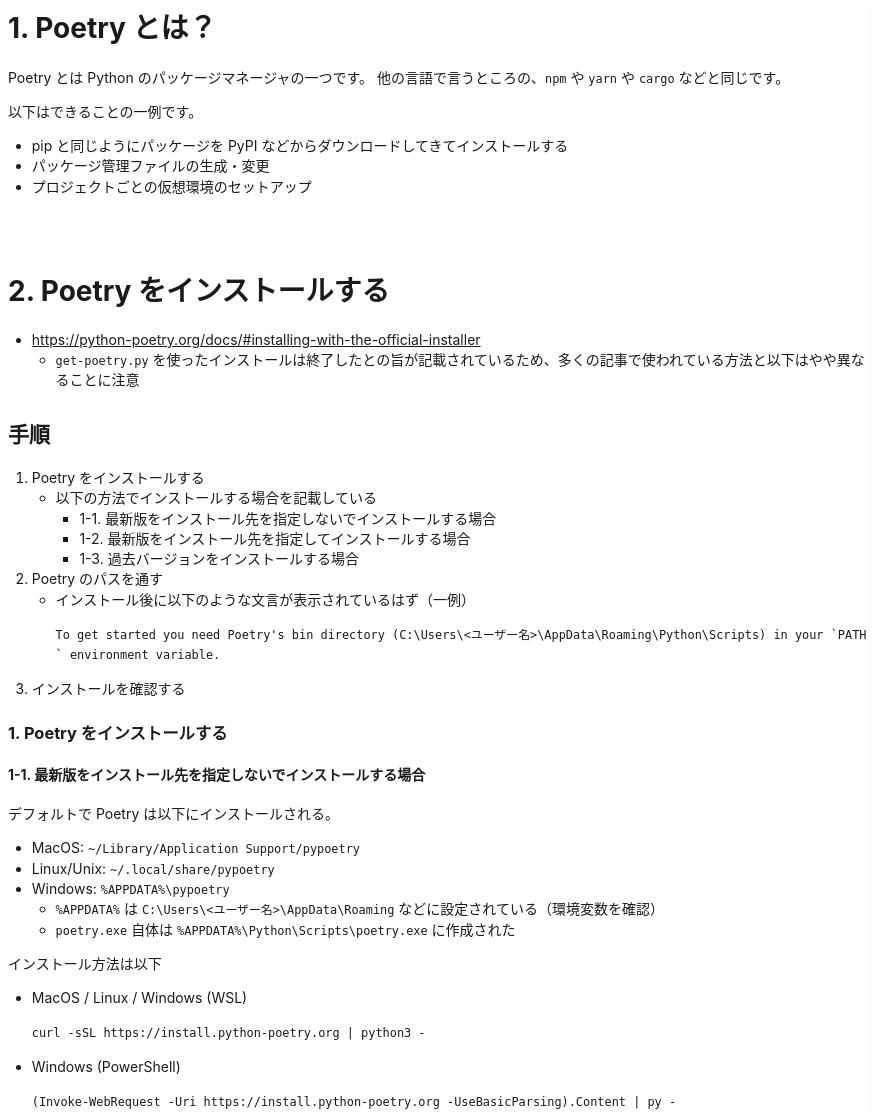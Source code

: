 # 1. Poetry とは？

Poetry とは Python のパッケージマネージャの一つです。
他の言語で言うところの、`npm` や `yarn` や `cargo` などと同じです。

以下はできることの一例です。
- pip と同じようにパッケージを PyPI などからダウンロードしてきてインストールする
- パッケージ管理ファイルの生成・変更
- プロジェクトごとの仮想環境のセットアップ


<br>

# 2. Poetry をインストールする
- https://python-poetry.org/docs/#installing-with-the-official-installer
    - `get-poetry.py` を使ったインストールは終了したとの旨が記載されているため、多くの記事で使われている方法と以下はやや異なることに注意

## 手順
1. Poetry をインストールする
    - 以下の方法でインストールする場合を記載している
        - 1-1. 最新版をインストール先を指定しないでインストールする場合
        - 1-2. 最新版をインストール先を指定してインストールする場合
        - 1-3. 過去バージョンをインストールする場合
2. Poetry のパスを通す
    - インストール後に以下のような文言が表示されているはず（一例）
        ```
        To get started you need Poetry's bin directory (C:\Users\<ユーザー名>\AppData\Roaming\Python\Scripts) in your `PATH` environment variable.
        ```
3. インストールを確認する

  
### 1. Poetry をインストールする
#### 1-1. 最新版をインストール先を指定しないでインストールする場合
デフォルトで Poetry は以下にインストールされる。
- MacOS: `~/Library/Application Support/pypoetry`
- Linux/Unix: `~/.local/share/pypoetry`
- Windows: `%APPDATA%\pypoetry`
    - `%APPDATA%` は `C:\Users\<ユーザー名>\AppData\Roaming` などに設定されている（環境変数を確認）
    - `poetry.exe` 自体は `%APPDATA%\Python\Scripts\poetry.exe` に作成された

インストール方法は以下
- MacOS / Linux / Windows (WSL)
    ```
    curl -sSL https://install.python-poetry.org | python3 -
    ```

- Windows (PowerShell)
    ```
    (Invoke-WebRequest -Uri https://install.python-poetry.org -UseBasicParsing).Content | py -
    ```
